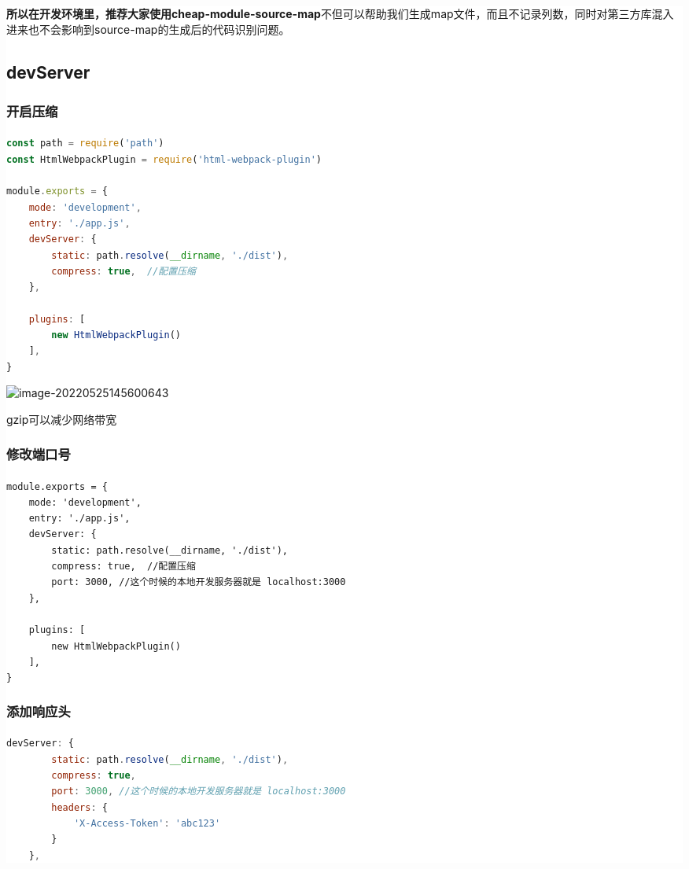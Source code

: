 **所以在开发环境里，推荐大家使用cheap-module-source-map**不但可以帮助我们生成map文件，而且不记录列数，同时对第三方库混入进来也不会影响到source-map的生成后的代码识别问题。



## devServer



### 开启压缩

```js
const path = require('path')
const HtmlWebpackPlugin = require('html-webpack-plugin')

module.exports = {
    mode: 'development',
    entry: './app.js',
    devServer: {
        static: path.resolve(__dirname, './dist'),
        compress: true,  //配置压缩
    },

    plugins: [
        new HtmlWebpackPlugin()
    ],
}
```

![image-20220525145600643](https://raw.githubusercontent.com/Hbisedm/my-blob-picGo/main/img/202205251456765.png)

gzip可以减少网络带宽

### 修改端口号

```
module.exports = {
    mode: 'development',
    entry: './app.js',
    devServer: {
        static: path.resolve(__dirname, './dist'),
        compress: true,  //配置压缩
        port: 3000, //这个时候的本地开发服务器就是 localhost:3000
    },

    plugins: [
        new HtmlWebpackPlugin()
    ],
}
```

### 添加响应头

```js
devServer: {
        static: path.resolve(__dirname, './dist'),
        compress: true,
        port: 3000, //这个时候的本地开发服务器就是 localhost:3000
        headers: {
            'X-Access-Token': 'abc123'
        }
    },
```
